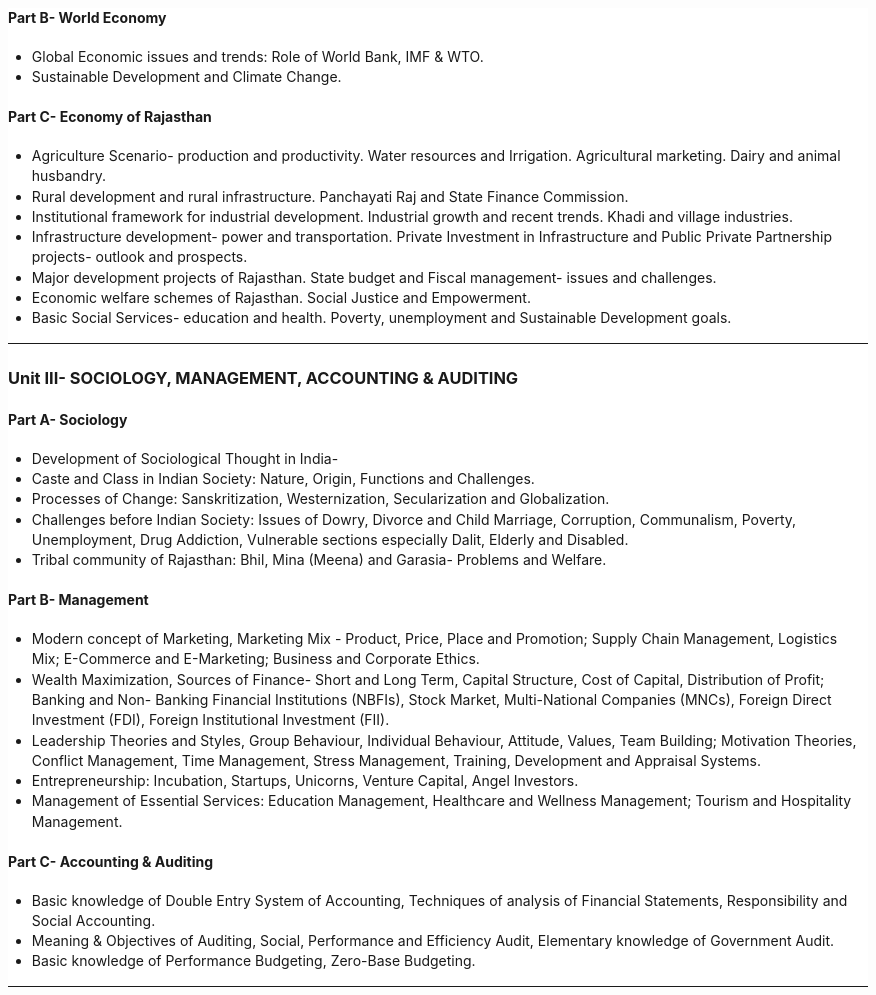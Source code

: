 #### **Part B- World Economy**
*   Global Economic issues and trends: Role of World Bank, IMF & WTO.
*   Sustainable Development and Climate Change.

#### **Part C- Economy of Rajasthan**
*   Agriculture Scenario- production and productivity. Water resources and Irrigation. Agricultural marketing. Dairy and animal husbandry.
*   Rural development and rural infrastructure. Panchayati Raj and State Finance Commission.
*   Institutional framework for industrial development. Industrial growth and recent trends. Khadi and village industries.
*   Infrastructure development- power and transportation. Private Investment in Infrastructure and Public Private Partnership projects- outlook and prospects.
*   Major development projects of Rajasthan. State budget and Fiscal management- issues and challenges.
*   Economic welfare schemes of Rajasthan. Social Justice and Empowerment.
*   Basic Social Services- education and health. Poverty, unemployment and Sustainable Development goals.

---

### Unit III- SOCIOLOGY, MANAGEMENT, ACCOUNTING & AUDITING

#### **Part A- Sociology**
*   Development of Sociological Thought in India-
*   Caste and Class in Indian Society: Nature, Origin, Functions and Challenges.
*   Processes of Change: Sanskritization, Westernization, Secularization and Globalization.
*   Challenges before Indian Society: Issues of Dowry, Divorce and Child Marriage, Corruption, Communalism, Poverty, Unemployment, Drug Addiction, Vulnerable sections especially Dalit, Elderly and Disabled.
*   Tribal community of Rajasthan: Bhil, Mina (Meena) and Garasia- Problems and Welfare.

#### **Part B- Management**
*   Modern concept of Marketing, Marketing Mix - Product, Price, Place and Promotion; Supply Chain Management, Logistics Mix; E-Commerce and E-Marketing; Business and Corporate Ethics.
*   Wealth Maximization, Sources of Finance- Short and Long Term, Capital Structure, Cost of Capital, Distribution of Profit; Banking and Non- Banking Financial Institutions (NBFIs), Stock Market, Multi-National Companies (MNCs), Foreign Direct Investment (FDI), Foreign Institutional Investment (FII).
*   Leadership Theories and Styles, Group Behaviour, Individual Behaviour, Attitude, Values, Team Building; Motivation Theories, Conflict Management, Time Management, Stress Management, Training, Development and Appraisal Systems.
*   Entrepreneurship: Incubation, Startups, Unicorns, Venture Capital, Angel Investors.
*   Management of Essential Services: Education Management, Healthcare and Wellness Management; Tourism and Hospitality Management.

#### **Part C- Accounting & Auditing**
*   Basic knowledge of Double Entry System of Accounting, Techniques of analysis of Financial Statements, Responsibility and Social Accounting.
*   Meaning & Objectives of Auditing, Social, Performance and Efficiency Audit, Elementary knowledge of Government Audit.
*   Basic knowledge of Performance Budgeting, Zero-Base Budgeting.

---